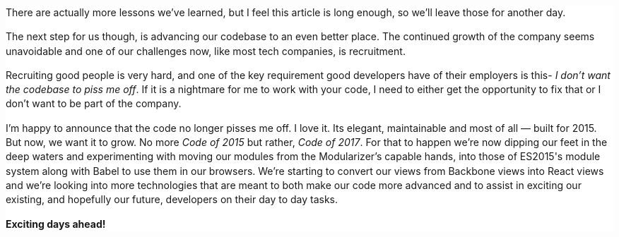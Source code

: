 <section class="cl2">
There are actually more lessons we’ve learned, but I feel this article is long enough, so we’ll leave those for another day.

The next step for us though, is advancing our codebase to an even better place. The continued growth of the company seems unavoidable and one of our challenges now, like most tech companies, is recruitment.

Recruiting good people is very hard, and one of the key requirement good developers have of their employers is this- *I don’t want the codebase to piss me off*.
If it is a nightmare for me to work with your code, I need to either get the opportunity to fix that or I don’t want to be part of the company.

I’m happy to announce that the code no longer pisses me off. I love it. Its elegant, maintainable and most of all — built for 2015.
But now, we want it to grow. No more *Code of 2015* but rather, *Code of 2017*.
For that to happen we’re now dipping our feet in the deep waters and experimenting with moving our modules from the Modularizer’s capable hands, into those of ES2015's module system along with Babel to use them in our browsers. We’re starting to convert our views from Backbone views into React views and we’re looking into more technologies that are meant to both make our code more advanced and to assist in exciting our existing, and hopefully our future, developers on their day to day tasks.
</section>

**Exciting days ahead!**
